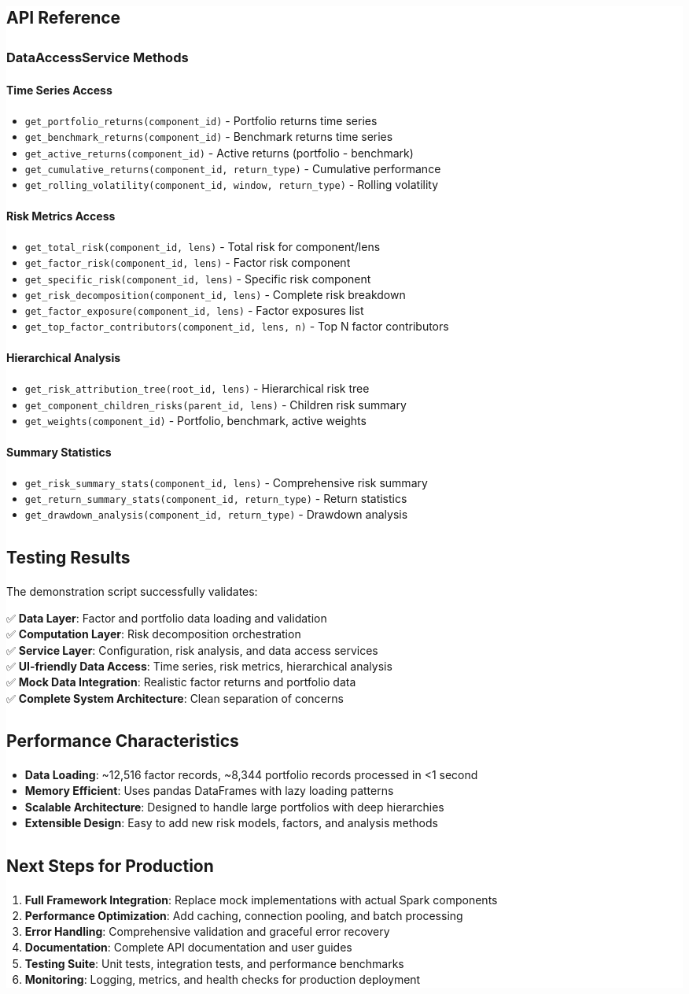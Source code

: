 ## API Reference

### DataAccessService Methods

#### Time Series Access
- `get_portfolio_returns(component_id)` - Portfolio returns time series
- `get_benchmark_returns(component_id)` - Benchmark returns time series  
- `get_active_returns(component_id)` - Active returns (portfolio - benchmark)
- `get_cumulative_returns(component_id, return_type)` - Cumulative performance
- `get_rolling_volatility(component_id, window, return_type)` - Rolling volatility

#### Risk Metrics Access
- `get_total_risk(component_id, lens)` - Total risk for component/lens
- `get_factor_risk(component_id, lens)` - Factor risk component
- `get_specific_risk(component_id, lens)` - Specific risk component
- `get_risk_decomposition(component_id, lens)` - Complete risk breakdown
- `get_factor_exposure(component_id, lens)` - Factor exposures list
- `get_top_factor_contributors(component_id, lens, n)` - Top N factor contributors

#### Hierarchical Analysis
- `get_risk_attribution_tree(root_id, lens)` - Hierarchical risk tree
- `get_component_children_risks(parent_id, lens)` - Children risk summary
- `get_weights(component_id)` - Portfolio, benchmark, active weights

#### Summary Statistics
- `get_risk_summary_stats(component_id, lens)` - Comprehensive risk summary
- `get_return_summary_stats(component_id, return_type)` - Return statistics
- `get_drawdown_analysis(component_id, return_type)` - Drawdown analysis

## Testing Results

The demonstration script successfully validates:

✅ **Data Layer**: Factor and portfolio data loading and validation  
✅ **Computation Layer**: Risk decomposition orchestration  
✅ **Service Layer**: Configuration, risk analysis, and data access services  
✅ **UI-friendly Data Access**: Time series, risk metrics, hierarchical analysis  
✅ **Mock Data Integration**: Realistic factor returns and portfolio data  
✅ **Complete System Architecture**: Clean separation of concerns  

## Performance Characteristics

- **Data Loading**: ~12,516 factor records, ~8,344 portfolio records processed in <1 second
- **Memory Efficient**: Uses pandas DataFrames with lazy loading patterns
- **Scalable Architecture**: Designed to handle large portfolios with deep hierarchies
- **Extensible Design**: Easy to add new risk models, factors, and analysis methods

## Next Steps for Production

1. **Full Framework Integration**: Replace mock implementations with actual Spark components
2. **Performance Optimization**: Add caching, connection pooling, and batch processing
3. **Error Handling**: Comprehensive validation and graceful error recovery
4. **Documentation**: Complete API documentation and user guides
5. **Testing Suite**: Unit tests, integration tests, and performance benchmarks
6. **Monitoring**: Logging, metrics, and health checks for production deployment
